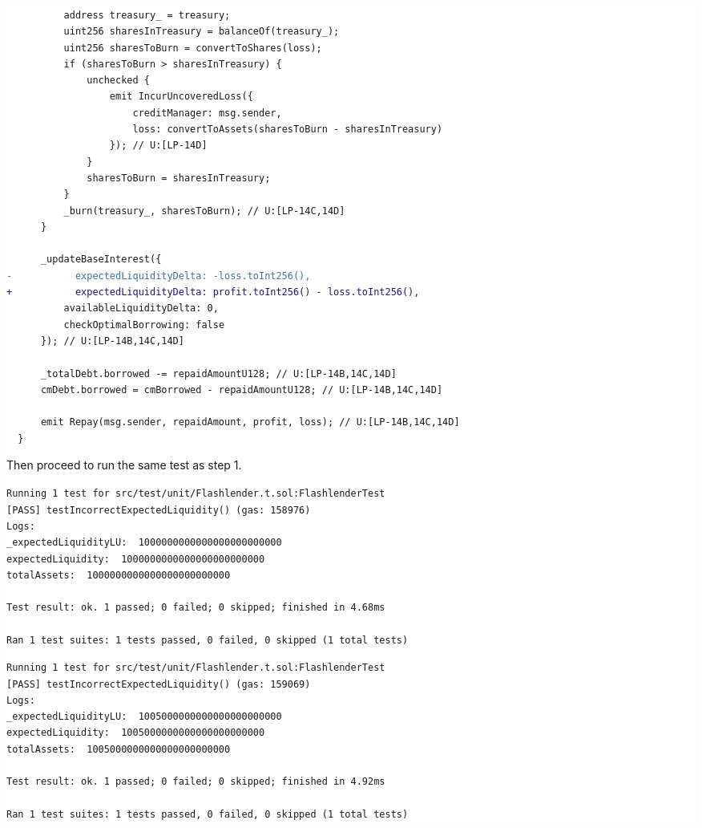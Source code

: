 ```diff
          address treasury_ = treasury;
          uint256 sharesInTreasury = balanceOf(treasury_);
          uint256 sharesToBurn = convertToShares(loss);
          if (sharesToBurn > sharesInTreasury) {
              unchecked {
                  emit IncurUncoveredLoss({
                      creditManager: msg.sender,
                      loss: convertToAssets(sharesToBurn - sharesInTreasury)
                  }); // U:[LP-14D]
              }
              sharesToBurn = sharesInTreasury;
          }
          _burn(treasury_, sharesToBurn); // U:[LP-14C,14D]
      }

      _updateBaseInterest({
-           expectedLiquidityDelta: -loss.toInt256(),
+           expectedLiquidityDelta: profit.toInt256() - loss.toInt256(),
          availableLiquidityDelta: 0,
          checkOptimalBorrowing: false
      }); // U:[LP-14B,14C,14D]

      _totalDebt.borrowed -= repaidAmountU128; // U:[LP-14B,14C,14D]
      cmDebt.borrowed = cmBorrowed - repaidAmountU128; // U:[LP-14B,14C,14D]

      emit Repay(msg.sender, repaidAmount, profit, loss); // U:[LP-14B,14C,14D]
  }
```

Then proceed to run the same test as step 1.

```text
Running 1 test for src/test/unit/Flashlender.t.sol:FlashlenderTest
[PASS] testIncorrectExpectedLiquidity() (gas: 158976)
Logs:
_expectedLiquidityLU:  1000000000000000000000000
expectedLiquidity:  1000000000000000000000000
totalAssets:  1000000000000000000000000

Test result: ok. 1 passed; 0 failed; 0 skipped; finished in 4.68ms

Ran 1 test suites: 1 tests passed, 0 failed, 0 skipped (1 total tests)
```

```text
Running 1 test for src/test/unit/Flashlender.t.sol:FlashlenderTest
[PASS] testIncorrectExpectedLiquidity() (gas: 159069)
Logs:
_expectedLiquidityLU:  1005000000000000000000000
expectedLiquidity:  1005000000000000000000000
totalAssets:  1005000000000000000000000

Test result: ok. 1 passed; 0 failed; 0 skipped; finished in 4.92ms

Ran 1 test suites: 1 tests passed, 0 failed, 0 skipped (1 total tests)
```
